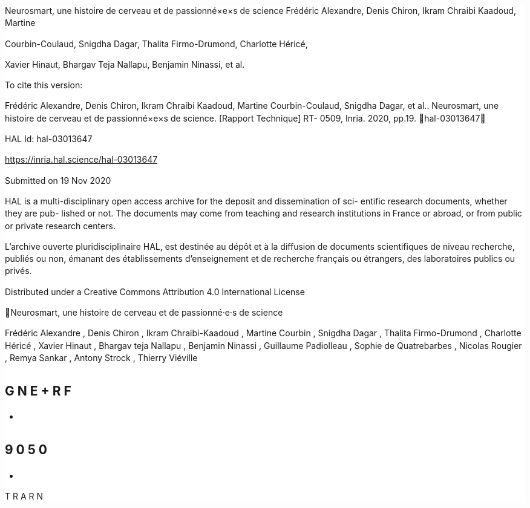 Neurosmart, une histoire de cerveau et de
passionné×e×s de science
Frédéric Alexandre, Denis Chiron, Ikram Chraibi Kaadoud, Martine

Courbin-Coulaud, Snigdha Dagar, Thalita Firmo-Drumond, Charlotte Héricé,

Xavier Hinaut, Bhargav Teja Nallapu, Benjamin Ninassi, et al.

To cite this version:

Frédéric Alexandre, Denis Chiron, Ikram Chraibi Kaadoud, Martine Courbin-Coulaud, Snigdha Dagar,
et al.. Neurosmart, une histoire de cerveau et de passionné×e×s de science. [Rapport Technique] RT-
0509, Inria. 2020, pp.19. ￿hal-03013647￿

HAL Id: hal-03013647

https://inria.hal.science/hal-03013647

Submitted on 19 Nov 2020

HAL is a multi-disciplinary open access
archive for the deposit and dissemination of sci-
entific research documents, whether they are pub-
lished or not. The documents may come from
teaching and research institutions in France or
abroad, or from public or private research centers.

L’archive ouverte pluridisciplinaire HAL, est
destinée au dépôt et à la diffusion de documents
scientifiques de niveau recherche, publiés ou non,
émanant des établissements d’enseignement et de
recherche français ou étrangers, des laboratoires
publics ou privés.

Distributed under a Creative Commons Attribution 4.0 International License

Neurosmart, une histoire
de cerveau et de
passionné·e·s de science

Frédéric Alexandre , Denis Chiron , Ikram Chraibi-Kaadoud ,
Martine Courbin , Snigdha Dagar , Thalita Firmo-Drumond ,
Charlotte Héricé , Xavier Hinaut , Bhargav teja Nallapu , Benjamin
Ninassi , Guillaume Padiolleau , Sophie de Quatrebarbes , Nicolas
Rougier , Remya Sankar , Antony Strock , Thierry Viéville

G
N
E
+
R
F
-
-
9
0
5
0
-
-
T
R
A
R
N
